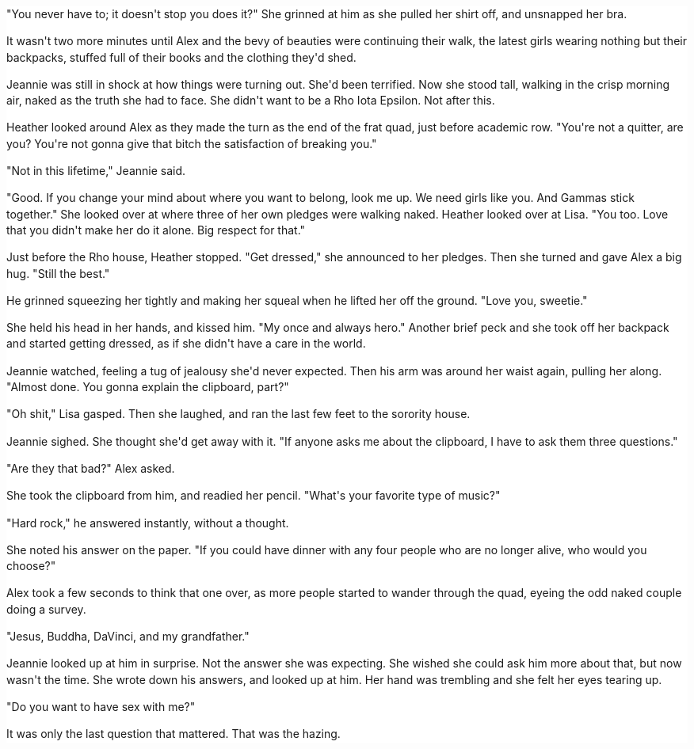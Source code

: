 "You never have to; it doesn't stop you does it?" She grinned at him as she pulled her shirt off, and unsnapped her bra. 

It wasn't two more minutes until Alex and the bevy of beauties were continuing their walk, the latest girls wearing nothing but their backpacks, stuffed full of their books and the clothing they'd shed. 

Jeannie was still in shock at how things were turning out. She'd been terrified. Now she stood tall, walking in the crisp morning air, naked as the truth she had to face. She didn't want to be a Rho Iota Epsilon. Not after this. 

Heather looked around Alex as they made the turn as the end of the frat quad, just before academic row. "You're not a quitter, are you? You're not gonna give that bitch the satisfaction of breaking you." 

"Not in this lifetime," Jeannie said. 

"Good. If you change your mind about where you want to belong, look me up. We need girls like you. And Gammas stick together." She looked over at where three of her own pledges were walking naked. Heather looked over at Lisa. "You too. Love that you didn't make her do it alone. Big respect for that." 

Just before the Rho house, Heather stopped. "Get dressed," she announced to her pledges. Then she turned and gave Alex a big hug. "Still the best." 

He grinned squeezing her tightly and making her squeal when he lifted her off the ground. "Love you, sweetie." 

She held his head in her hands, and kissed him. "My once and always hero." Another brief peck and she took off her backpack and started getting dressed, as if she didn't have a care in the world. 

Jeannie watched, feeling a tug of jealousy she'd never expected. Then his arm was around her waist again, pulling her along. "Almost done. You gonna explain the clipboard, part?" 

"Oh shit," Lisa gasped. Then she laughed, and ran the last few feet to the sorority house. 

Jeannie sighed. She thought she'd get away with it. "If anyone asks me about the clipboard, I have to ask them three questions." 

"Are they that bad?" Alex asked. 

She took the clipboard from him, and readied her pencil. "What's your favorite type of music?" 

"Hard rock," he answered instantly, without a thought. 

She noted his answer on the paper. "If you could have dinner with any four people who are no longer alive, who would you choose?" 

Alex took a few seconds to think that one over, as more people started to wander through the quad, eyeing the odd naked couple doing a survey. 

"Jesus, Buddha, DaVinci, and my grandfather." 

Jeannie looked up at him in surprise. Not the answer she was expecting. She wished she could ask him more about that, but now wasn't the time. She wrote down his answers, and looked up at him. Her hand was trembling and she felt her eyes tearing up. 

"Do you want to have sex with me?" 

It was only the last question that mattered. That was the hazing. 
